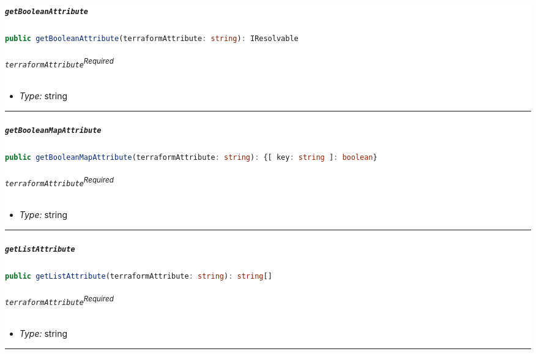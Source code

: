 ##### `getBooleanAttribute` <a name="getBooleanAttribute" id="rhizo-co-terraform-provider-oci.dataOciStackMonitoringMonitoredResources.DataOciStackMonitoringMonitoredResources.getBooleanAttribute"></a>

```typescript
public getBooleanAttribute(terraformAttribute: string): IResolvable
```

###### `terraformAttribute`<sup>Required</sup> <a name="terraformAttribute" id="rhizo-co-terraform-provider-oci.dataOciStackMonitoringMonitoredResources.DataOciStackMonitoringMonitoredResources.getBooleanAttribute.parameter.terraformAttribute"></a>

- *Type:* string

---

##### `getBooleanMapAttribute` <a name="getBooleanMapAttribute" id="rhizo-co-terraform-provider-oci.dataOciStackMonitoringMonitoredResources.DataOciStackMonitoringMonitoredResources.getBooleanMapAttribute"></a>

```typescript
public getBooleanMapAttribute(terraformAttribute: string): {[ key: string ]: boolean}
```

###### `terraformAttribute`<sup>Required</sup> <a name="terraformAttribute" id="rhizo-co-terraform-provider-oci.dataOciStackMonitoringMonitoredResources.DataOciStackMonitoringMonitoredResources.getBooleanMapAttribute.parameter.terraformAttribute"></a>

- *Type:* string

---

##### `getListAttribute` <a name="getListAttribute" id="rhizo-co-terraform-provider-oci.dataOciStackMonitoringMonitoredResources.DataOciStackMonitoringMonitoredResources.getListAttribute"></a>

```typescript
public getListAttribute(terraformAttribute: string): string[]
```

###### `terraformAttribute`<sup>Required</sup> <a name="terraformAttribute" id="rhizo-co-terraform-provider-oci.dataOciStackMonitoringMonitoredResources.DataOciStackMonitoringMonitoredResources.getListAttribute.parameter.terraformAttribute"></a>

- *Type:* string

---
